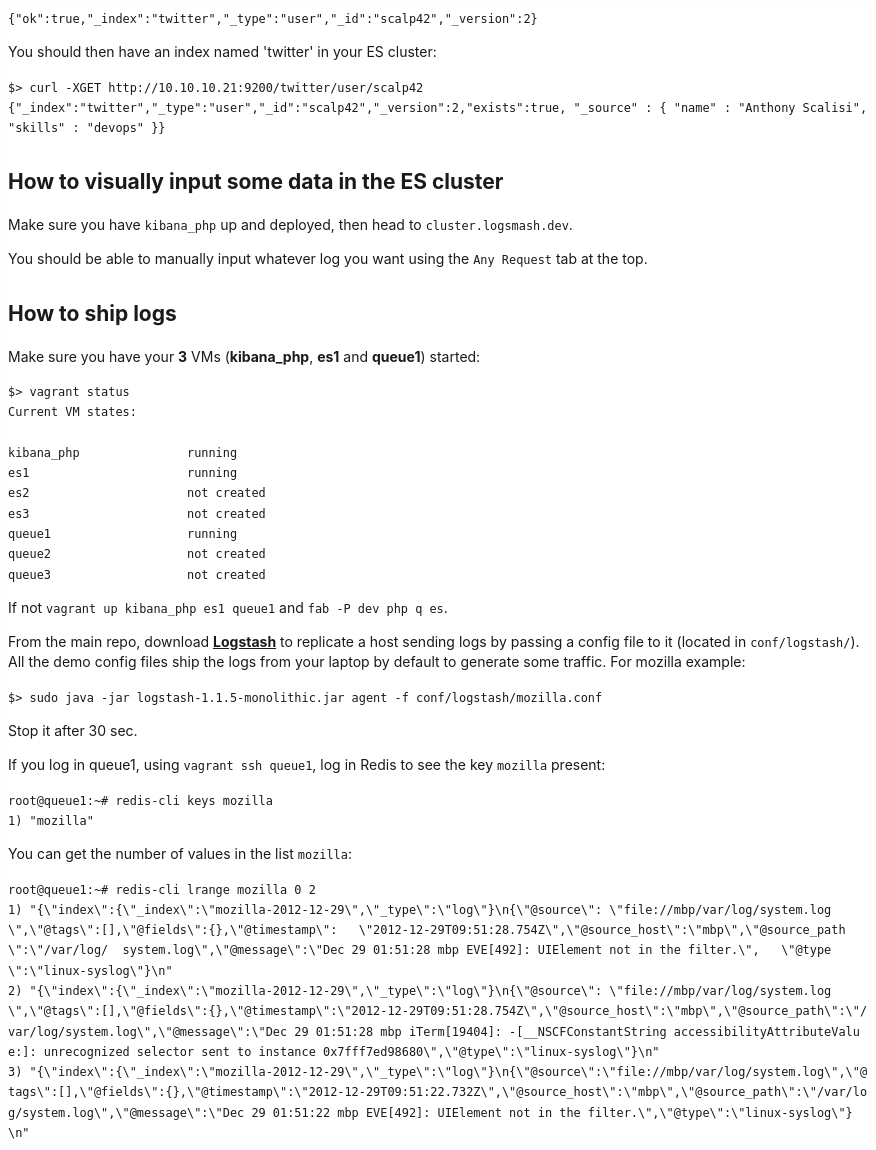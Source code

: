 	{"ok":true,"_index":"twitter","_type":"user","_id":"scalp42","_version":2}
	
You should then have an index named 'twitter' in your ES cluster:

	$> curl -XGET http://10.10.10.21:9200/twitter/user/scalp42
	{"_index":"twitter","_type":"user","_id":"scalp42","_version":2,"exists":true, "_source" : { "name" : "Anthony Scalisi", "skills" : "devops" }}


## How to visually input some data in the ES cluster

Make sure you have `kibana_php` up and deployed, then head to `cluster.logsmash.dev`.

You should be able to manually input whatever log you want using the `Any Request` tab at the top.

## How to ship logs

Make sure you have your **3** VMs (**kibana_php**, **es1** and **queue1**) started:

	$> vagrant status
	Current VM states:
	
	kibana_php               running
	es1                      running
	es2                      not created
	es3                      not created
	queue1                   running
	queue2                   not created
	queue3                   not created 

If not `vagrant up kibana_php es1 queue1` and `fab -P dev php q es`.

From the main repo, download **[Logstash](https://logstash.objects.dreamhost.com/release/logstash-1.1.5-monolithic.jar)** to replicate a host sending logs by passing a config file to it (located in `conf/logstash/`). All the demo config files ship the logs from your laptop by default to generate some traffic. For mozilla example:

	$> sudo java -jar logstash-1.1.5-monolithic.jar agent -f conf/logstash/mozilla.conf
	
Stop it after 30 sec.

If you log in queue1, using `vagrant ssh queue1`, log in Redis to see the key `mozilla` present:

	root@queue1:~# redis-cli keys mozilla
	1) "mozilla"

You can get the number of values in the list `mozilla`:

	root@queue1:~# redis-cli lrange mozilla 0 2
	1) "{\"index\":{\"_index\":\"mozilla-2012-12-29\",\"_type\":\"log\"}\n{\"@source\":	\"file://mbp/var/log/system.log\",\"@tags\":[],\"@fields\":{},\"@timestamp\":	\"2012-12-29T09:51:28.754Z\",\"@source_host\":\"mbp\",\"@source_path\":\"/var/log/	system.log\",\"@message\":\"Dec 29 01:51:28 mbp EVE[492]: UIElement not in the filter.\",	\"@type\":\"linux-syslog\"}\n"
	2) "{\"index\":{\"_index\":\"mozilla-2012-12-29\",\"_type\":\"log\"}\n{\"@source\":	\"file://mbp/var/log/system.log\",\"@tags\":[],\"@fields\":{},\"@timestamp\":\"2012-12-29T09:51:28.754Z\",\"@source_host\":\"mbp\",\"@source_path\":\"/var/log/system.log\",\"@message\":\"Dec 29 01:51:28 mbp iTerm[19404]: -[__NSCFConstantString accessibilityAttributeValue:]: unrecognized selector sent to instance 0x7fff7ed98680\",\"@type\":\"linux-syslog\"}\n"
	3) "{\"index\":{\"_index\":\"mozilla-2012-12-29\",\"_type\":\"log\"}\n{\"@source\":\"file://mbp/var/log/system.log\",\"@tags\":[],\"@fields\":{},\"@timestamp\":\"2012-12-29T09:51:22.732Z\",\"@source_host\":\"mbp\",\"@source_path\":\"/var/log/system.log\",\"@message\":\"Dec 29 01:51:22 mbp EVE[492]: UIElement not in the filter.\",\"@type\":\"linux-syslog\"}\n"
